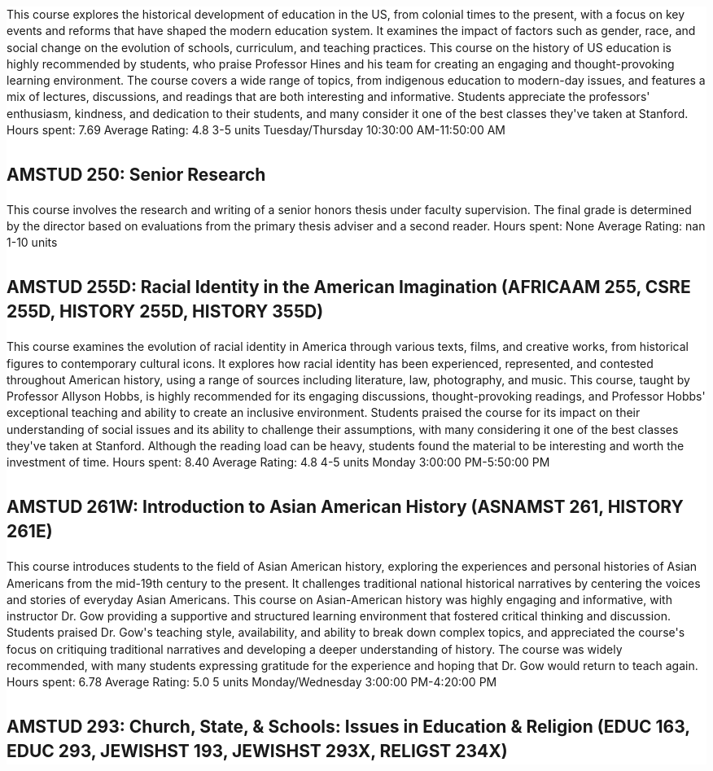 This course explores the historical development of education in the US, from colonial times to the present, with a focus on key events and reforms that have shaped the modern education system. It examines the impact of factors such as gender, race, and social change on the evolution of schools, curriculum, and teaching practices.
This course on the history of US education is highly recommended by students, who praise Professor Hines and his team for creating an engaging and thought-provoking learning environment. The course covers a wide range of topics, from indigenous education to modern-day issues, and features a mix of lectures, discussions, and readings that are both interesting and informative. Students appreciate the professors' enthusiasm, kindness, and dedication to their students, and many consider it one of the best classes they've taken at Stanford.
Hours spent: 7.69
Average Rating: 4.8
3-5 units
Tuesday/Thursday 10:30:00 AM-11:50:00 AM
## AMSTUD 250: Senior Research
This course involves the research and writing of a senior honors thesis under faculty supervision. The final grade is determined by the director based on evaluations from the primary thesis adviser and a second reader.
Hours spent: None
Average Rating: nan
1-10 units
## AMSTUD 255D: Racial Identity in the American Imagination (AFRICAAM 255, CSRE 255D, HISTORY 255D, HISTORY 355D)
This course examines the evolution of racial identity in America through various texts, films, and creative works, from historical figures to contemporary cultural icons. It explores how racial identity has been experienced, represented, and contested throughout American history, using a range of sources including literature, law, photography, and music.
This course, taught by Professor Allyson Hobbs, is highly recommended for its engaging discussions, thought-provoking readings, and Professor Hobbs' exceptional teaching and ability to create an inclusive environment. Students praised the course for its impact on their understanding of social issues and its ability to challenge their assumptions, with many considering it one of the best classes they've taken at Stanford. Although the reading load can be heavy, students found the material to be interesting and worth the investment of time.
Hours spent: 8.40
Average Rating: 4.8
4-5 units
Monday 3:00:00 PM-5:50:00 PM
## AMSTUD 261W: Introduction to Asian American History (ASNAMST 261, HISTORY 261E)
This course introduces students to the field of Asian American history, exploring the experiences and personal histories of Asian Americans from the mid-19th century to the present. It challenges traditional national historical narratives by centering the voices and stories of everyday Asian Americans.
This course on Asian-American history was highly engaging and informative, with instructor Dr. Gow providing a supportive and structured learning environment that fostered critical thinking and discussion. Students praised Dr. Gow's teaching style, availability, and ability to break down complex topics, and appreciated the course's focus on critiquing traditional narratives and developing a deeper understanding of history. The course was widely recommended, with many students expressing gratitude for the experience and hoping that Dr. Gow would return to teach again.
Hours spent: 6.78
Average Rating: 5.0
5 units
Monday/Wednesday 3:00:00 PM-4:20:00 PM
## AMSTUD 293: Church, State, & Schools: Issues in Education & Religion (EDUC 163, EDUC 293, JEWISHST 193, JEWISHST 293X, RELIGST 234X)